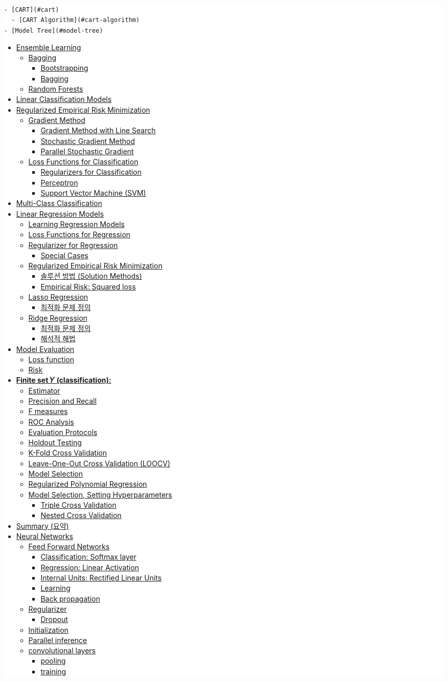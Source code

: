     - [CART](#cart)
      - [CART Algorithm](#cart-algorithm)
    - [Model Tree](#model-tree)
  - [Ensemble Learning](#ensemble-learning)
    - [Bagging](#bagging)
      - [Bootstrapping](#bootstrapping)
      - [Bagging](#bagging-1)
    - [Random Forests](#random-forests)
  - [Linear Classification Models](#linear-classification-models)
  - [Regularized Empirical Risk Minimization](#regularized-empirical-risk-minimization-1)
    - [Gradient Method](#gradient-method)
      - [Gradient Method with Line Search](#gradient-method-with-line-search)
      - [Stochastic Gradient Method](#stochastic-gradient-method)
      - [Parallel Stochastic Gradient](#parallel-stochastic-gradient)
    - [Loss Functions for Classification](#loss-functions-for-classification)
      - [Regularizers for Classification](#regularizers-for-classification)
      - [Perceptron](#perceptron)
      - [Support Vector Machine (SVM)](#support-vector-machine-svm)
  - [Multi-Class Classification](#multi-class-classification)
  - [Linear Regression Models](#linear-regression-models)
    - [Learning Regression Models](#learning-regression-models)
    - [Loss Functions for Regression](#loss-functions-for-regression)
    - [Regularizer for Regression](#regularizer-for-regression)
      - [Special Cases](#special-cases)
    - [Regularized Empirical Risk Minimization](#regularized-empirical-risk-minimization-2)
      - [솔루션 방법 (Solution Methods)](#솔루션-방법-solution-methods)
      - [Empirical Risk: Squared loss](#empirical-risk-squared-loss)
    - [Lasso Regression](#lasso-regression)
      - [최적화 문제 정의](#최적화-문제-정의)
    - [Ridge Regression](#ridge-regression)
      - [최적화 문제 정의](#최적화-문제-정의-1)
      - [해석적 해법](#해석적-해법)
  - [Model Evaluation](#model-evaluation)
    - [Loss function](#loss-function-1)
    - [Risk](#risk)
  - [**Finite set 𝑌 (classification):**](#finite-set-𝑌-classification)
    - [Estimator](#estimator)
    - [Precision and Recall](#precision-and-recall)
    - [F measures](#f-measures)
    - [ROC Analysis](#roc-analysis)
    - [Evaluation Protocols](#evaluation-protocols)
    - [Holdout Testing](#holdout-testing)
    - [K-Fold Cross Validation](#k-fold-cross-validation)
    - [Leave-One-Out Cross Validation (LOOCV)](#leave-one-out-cross-validation-loocv)
    - [Model Selection](#model-selection)
    - [Regularized Polynomial Regression](#regularized-polynomial-regression)
    - [Model Selection, Setting Hyperparameters](#model-selection-setting-hyperparameters)
      - [Triple Cross Validation](#triple-cross-validation)
      - [Nested Cross Validation](#nested-cross-validation)
  - [Summary (요약)](#summary-요약)
  - [Neural Networks](#neural-networks)
    - [Feed Forward Networks](#feed-forward-networks)
      - [Classification: Softmax layer](#classification-softmax-layer)
      - [Regression: Linear Activation](#regression-linear-activation)
      - [Internal Units: Rectified Linear Units](#internal-units-rectified-linear-units)
      - [Learning](#learning)
      - [Back propagation](#back-propagation)
    - [Regularizer](#regularizer-1)
      - [Dropout](#dropout)
    - [Initialization](#initialization)
    - [Parallel inference](#parallel-inference)
    - [convolutional layers](#convolutional-layers)
      - [pooling](#pooling)
      - [training](#training)